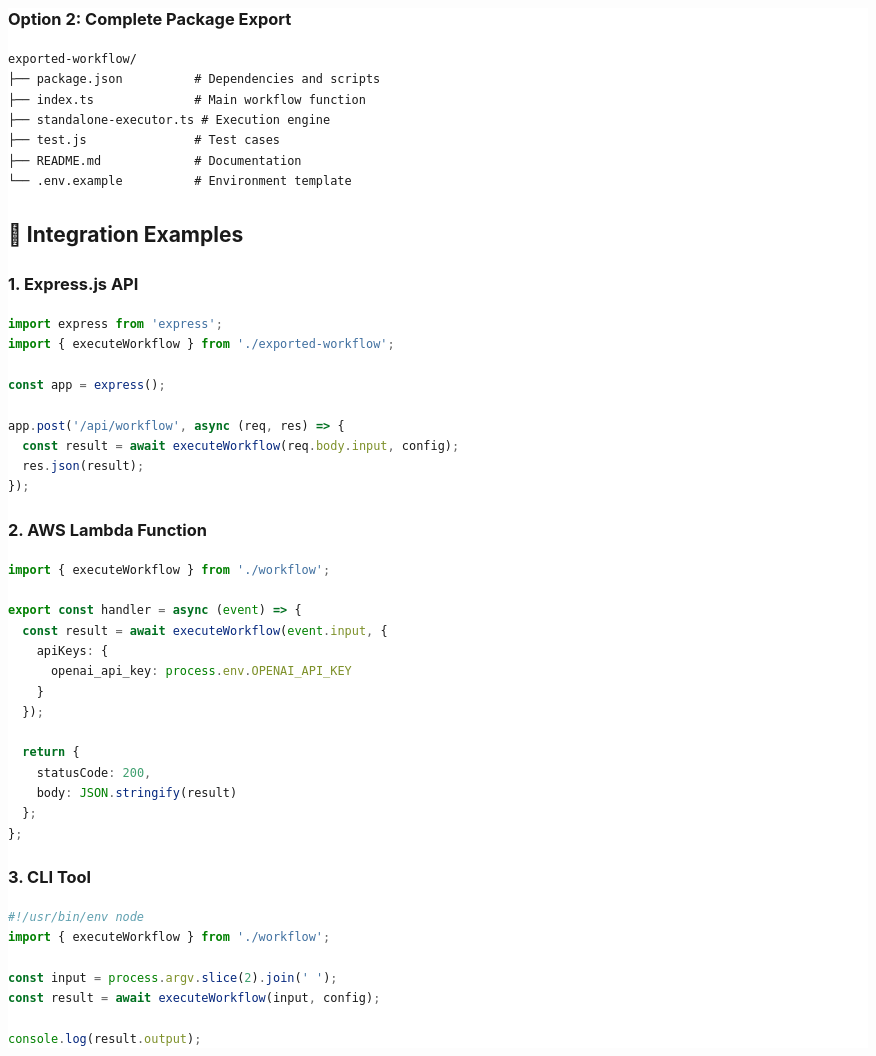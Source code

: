 ### Option 2: Complete Package Export
```
exported-workflow/
├── package.json          # Dependencies and scripts
├── index.ts              # Main workflow function
├── standalone-executor.ts # Execution engine
├── test.js               # Test cases
├── README.md             # Documentation
└── .env.example          # Environment template
```

## 🔧 Integration Examples

### 1. **Express.js API**
```typescript
import express from 'express';
import { executeWorkflow } from './exported-workflow';

const app = express();

app.post('/api/workflow', async (req, res) => {
  const result = await executeWorkflow(req.body.input, config);
  res.json(result);
});
```

### 2. **AWS Lambda Function**
```typescript
import { executeWorkflow } from './workflow';

export const handler = async (event) => {
  const result = await executeWorkflow(event.input, {
    apiKeys: {
      openai_api_key: process.env.OPENAI_API_KEY
    }
  });
  
  return {
    statusCode: 200,
    body: JSON.stringify(result)
  };
};
```

### 3. **CLI Tool**
```typescript
#!/usr/bin/env node
import { executeWorkflow } from './workflow';

const input = process.argv.slice(2).join(' ');
const result = await executeWorkflow(input, config);

console.log(result.output);
```
